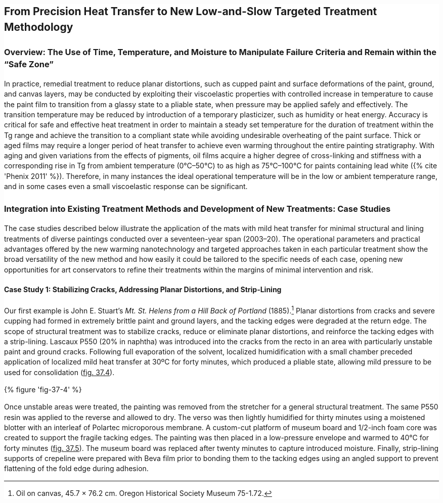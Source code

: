 ## From Precision Heat Transfer to New Low-and-Slow Targeted Treatment Methodology

### Overview: The Use of Time, Temperature, and Moisture to Manipulate Failure Criteria and Remain within the “Safe Zone”

In practice, remedial treatment to reduce planar distortions, such as cupped paint and surface deformations of the paint, ground, and canvas layers, may be conducted by exploiting their viscoelastic properties with controlled increase in temperature to cause the paint film to transition from a glassy state to a pliable state, when pressure may be applied safely and effectively. The transition temperature may be reduced by introduction of a temporary plasticizer, such as humidity or heat energy. Accuracy is critical for safe and effective heat treatment in order to maintain a steady set temperature for the duration of treatment within the Tg range and achieve the transition to a compliant state while avoiding undesirable overheating of the paint surface. Thick or aged films may require a longer period of heat transfer to achieve even warming throughout the entire painting stratigraphy. With aging and given variations from the effects of pigments, oil films acquire a higher degree of cross-linking and stiffness with a corresponding rise in Tg from ambient temperature (0°C–50°C) to as high as 75°C–100°C for paints containing lead white ({% cite 'Phenix 2011' %}). Therefore, in many instances the ideal operational temperature will be in the low or ambient temperature range, and in some cases even a small viscoelastic response can be significant. 

### Integration into Existing Treatment Methods and Development of New Treatments: Case Studies

The case studies described below illustrate the application of the mats with mild heat transfer for minimal structural and lining treatments of diverse paintings conducted over a seventeen-year span (2003–20). The operational parameters and practical advantages offered by the new warming nanotechnology and targeted approaches taken in each particular treatment show the broad versatility of the new method and how easily it could be tailored to the specific needs of each case, opening new opportunities for art conservators to refine their treatments within the margins of minimal intervention and risk.

#### Case Study 1: Stabilizing Cracks, Addressing Planar Distortions, and Strip-Lining

Our first example is John E. Stuart’s *Mt. St. Helens from a Hill Back of Portland* (1885).[^3] Planar distortions from cracks and severe cupping had formed in extremely brittle paint and ground layers, and the tacking edges were degraded at the return edge. The scope of structural treatment was to stabilize cracks, reduce or eliminate planar distortions, and reinforce the tacking edges with a strip-lining. Lascaux P550 (20% in naphtha) was introduced into the cracks from the recto in an area with particularly unstable paint and ground cracks. Following full evaporation of the solvent, localized humidification with a small chamber preceded application of localized mild heat transfer at 30ºC for forty minutes, which produced a pliable state, allowing mild pressure to be used for consolidation ([fig. 37.4](#fig-37-4)).

{% figure 'fig-37-4' %}

Once unstable areas were treated, the painting was removed from the stretcher for a general structural treatment. The same P550 resin was applied to the reverse and allowed to dry. The verso was then lightly humidified for thirty minutes using a moistened blotter with an interleaf of Polartec microporous membrane. A custom-cut platform of museum board and 1/2-inch foam core was created to support the fragile tacking edges. The painting was then placed in a low-pressure envelope and warmed to 40°C for forty minutes ([fig. 37.5](#fig-37-5)). The museum board was replaced after twenty minutes to capture introduced moisture. Finally, strip-lining supports of crepeline were prepared with Beva film prior to bonding them to the tacking edges using an angled support to prevent flattening of the fold edge during adhesion.


[^1]: Call ID 283110.
[^2]: Precision Mat, LLC, Portland, Oregon. <http://www.precision-mat.com>.
[^3]: Oil on canvas, 45.7 × 76.2 cm. Oregon Historical Society Museum 75-1.72.
[^4]: Oil on canvas, 90.8 × 71.4 cm. Gift of the Podemski family in memory of their parents and grandparents, Max and Anna Podemski. Portland Art Museum, Portland, Oregon, 2017.60.1.
[^5]: Oil on canvas, 93.9 × 73.7 cm. Collection of the Hallie Ford Museum of Art, Willamette University, Gift of the Maurice Hudkins Collection in memory of C. Ronald Hudkins and Betty-Mae Hartung Hudkins, 2005.019.027.
[^6]: Acrylic on canvas, 252.7 × 473.7 cm. Previously Dedalus Foundation collection.